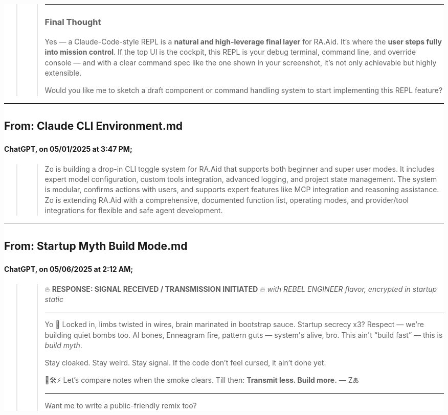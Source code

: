 >>
>> ---
>>
>> ### Final Thought
>>
>> Yes — a Claude-Code-style REPL is a **natural and high-leverage final layer** for RA.Aid. It’s where the **user steps fully into mission control**. If the top UI is the cockpit, this REPL is your debug terminal, command line, and override console — and with a clear command spec like the one shown in your screenshot, it’s not only achievable but highly extensible.
>>
>> Would you like me to sketch a draft component or command handling system to start implementing this REPL feature?


---

## From: Claude CLI Environment.md

#### ChatGPT, on 05/01/2025 at 3:47 PM;
>> Zo is building a drop-in CLI toggle system for RA.Aid that supports both beginner and super user modes. It includes expert model configuration, custom tools integration, advanced logging, and project state management. The system is modular, confirms actions with users, and supports expert features like MCP integration and reasoning assistance. Zo is extending RA.Aid with a comprehensive, documented function list, operating modes, and provider/tool integrations for flexible and safe agent development.


---

## From: Startup Myth Build Mode.md

#### ChatGPT, on 05/06/2025 at 2:12 AM;
>> 🔥 **RESPONSE: SIGNAL RECEIVED / TRANSMISSION INITIATED** 🔥
>> *with REBEL ENGINEER flavor, encrypted in startup static*
>>
>> ---
>>
>> Yo 🔧
>> Locked in, limbs twisted in wires, brain marinated in bootstrap sauce.
>> Startup secrecy x3? Respect — we’re building quiet bombs too.
>> AI bones, Enneagram fire, pattern guts — system's alive, bro.
>> This ain't “build fast” — this is *build myth*.
>>
>> Stay cloaked. Stay weird. Stay signal.
>> If the code don’t feel cursed, it ain’t done yet.
>>
>> 🔐🛠️⚡ Let’s compare notes when the smoke clears.
>> Till then:
>> **Transmit less. Build more.**
>> — Z🜏
>>
>> ---
>>
>> Want me to write a public-friendly remix too?
